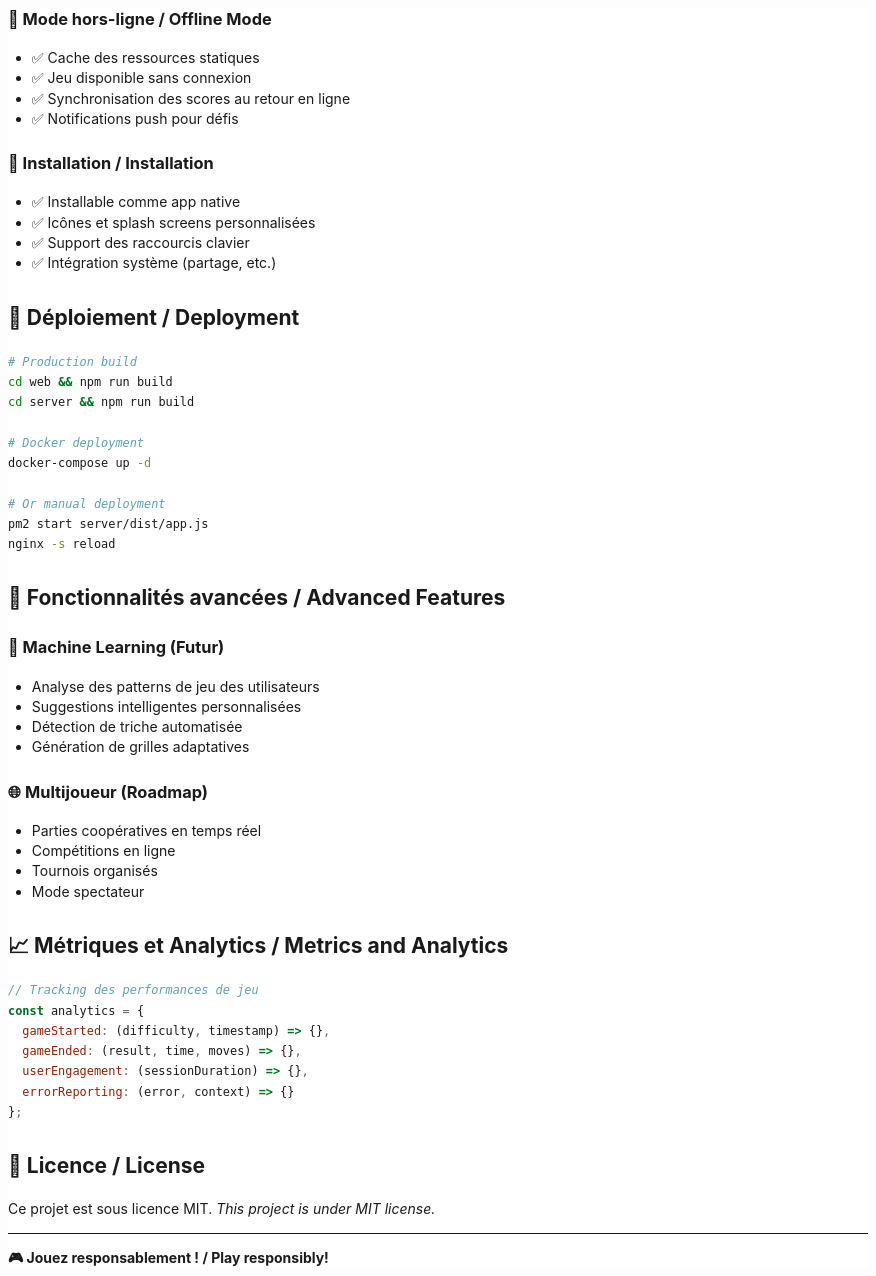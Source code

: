 ### 🔄 Mode hors-ligne / Offline Mode
- ✅ Cache des ressources statiques
- ✅ Jeu disponible sans connexion
- ✅ Synchronisation des scores au retour en ligne
- ✅ Notifications push pour défis

### 📲 Installation / Installation
- ✅ Installable comme app native
- ✅ Icônes et splash screens personnalisées
- ✅ Support des raccourcis clavier
- ✅ Intégration système (partage, etc.)

## 🚀 Déploiement / Deployment

```bash
# Production build
cd web && npm run build
cd server && npm run build

# Docker deployment
docker-compose up -d

# Or manual deployment
pm2 start server/dist/app.js
nginx -s reload
```

## 🎊 Fonctionnalités avancées / Advanced Features

### 🎯 Machine Learning (Futur)
- Analyse des patterns de jeu des utilisateurs
- Suggestions intelligentes personnalisées
- Détection de triche automatisée
- Génération de grilles adaptatives

### 🌐 Multijoueur (Roadmap)
- Parties coopératives en temps réel
- Compétitions en ligne
- Tournois organisés
- Mode spectateur

## 📈 Métriques et Analytics / Metrics and Analytics

```javascript
// Tracking des performances de jeu
const analytics = {
  gameStarted: (difficulty, timestamp) => {},
  gameEnded: (result, time, moves) => {},
  userEngagement: (sessionDuration) => {},
  errorReporting: (error, context) => {}
};
```

## 📝 Licence / License
Ce projet est sous licence MIT.
*This project is under MIT license.*

---

**🎮 Jouez responsablement ! / Play responsibly!**
